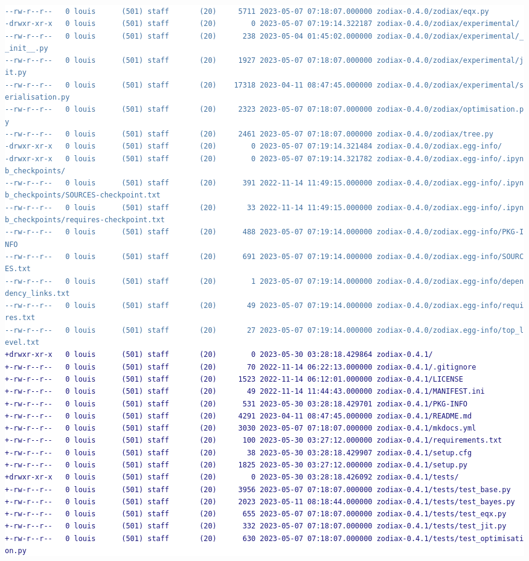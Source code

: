 ```diff
--rw-r--r--   0 louis      (501) staff       (20)     5711 2023-05-07 07:18:07.000000 zodiax-0.4.0/zodiax/eqx.py
-drwxr-xr-x   0 louis      (501) staff       (20)        0 2023-05-07 07:19:14.322187 zodiax-0.4.0/zodiax/experimental/
--rw-r--r--   0 louis      (501) staff       (20)      238 2023-05-04 01:45:02.000000 zodiax-0.4.0/zodiax/experimental/__init__.py
--rw-r--r--   0 louis      (501) staff       (20)     1927 2023-05-07 07:18:07.000000 zodiax-0.4.0/zodiax/experimental/jit.py
--rw-r--r--   0 louis      (501) staff       (20)    17318 2023-04-11 08:47:45.000000 zodiax-0.4.0/zodiax/experimental/serialisation.py
--rw-r--r--   0 louis      (501) staff       (20)     2323 2023-05-07 07:18:07.000000 zodiax-0.4.0/zodiax/optimisation.py
--rw-r--r--   0 louis      (501) staff       (20)     2461 2023-05-07 07:18:07.000000 zodiax-0.4.0/zodiax/tree.py
-drwxr-xr-x   0 louis      (501) staff       (20)        0 2023-05-07 07:19:14.321484 zodiax-0.4.0/zodiax.egg-info/
-drwxr-xr-x   0 louis      (501) staff       (20)        0 2023-05-07 07:19:14.321782 zodiax-0.4.0/zodiax.egg-info/.ipynb_checkpoints/
--rw-r--r--   0 louis      (501) staff       (20)      391 2022-11-14 11:49:15.000000 zodiax-0.4.0/zodiax.egg-info/.ipynb_checkpoints/SOURCES-checkpoint.txt
--rw-r--r--   0 louis      (501) staff       (20)       33 2022-11-14 11:49:15.000000 zodiax-0.4.0/zodiax.egg-info/.ipynb_checkpoints/requires-checkpoint.txt
--rw-r--r--   0 louis      (501) staff       (20)      488 2023-05-07 07:19:14.000000 zodiax-0.4.0/zodiax.egg-info/PKG-INFO
--rw-r--r--   0 louis      (501) staff       (20)      691 2023-05-07 07:19:14.000000 zodiax-0.4.0/zodiax.egg-info/SOURCES.txt
--rw-r--r--   0 louis      (501) staff       (20)        1 2023-05-07 07:19:14.000000 zodiax-0.4.0/zodiax.egg-info/dependency_links.txt
--rw-r--r--   0 louis      (501) staff       (20)       49 2023-05-07 07:19:14.000000 zodiax-0.4.0/zodiax.egg-info/requires.txt
--rw-r--r--   0 louis      (501) staff       (20)       27 2023-05-07 07:19:14.000000 zodiax-0.4.0/zodiax.egg-info/top_level.txt
+drwxr-xr-x   0 louis      (501) staff       (20)        0 2023-05-30 03:28:18.429864 zodiax-0.4.1/
+-rw-r--r--   0 louis      (501) staff       (20)       70 2022-11-14 06:22:13.000000 zodiax-0.4.1/.gitignore
+-rw-r--r--   0 louis      (501) staff       (20)     1523 2022-11-14 06:12:01.000000 zodiax-0.4.1/LICENSE
+-rw-r--r--   0 louis      (501) staff       (20)       49 2022-11-14 11:44:43.000000 zodiax-0.4.1/MANIFEST.ini
+-rw-r--r--   0 louis      (501) staff       (20)      531 2023-05-30 03:28:18.429701 zodiax-0.4.1/PKG-INFO
+-rw-r--r--   0 louis      (501) staff       (20)     4291 2023-04-11 08:47:45.000000 zodiax-0.4.1/README.md
+-rw-r--r--   0 louis      (501) staff       (20)     3030 2023-05-07 07:18:07.000000 zodiax-0.4.1/mkdocs.yml
+-rw-r--r--   0 louis      (501) staff       (20)      100 2023-05-30 03:27:12.000000 zodiax-0.4.1/requirements.txt
+-rw-r--r--   0 louis      (501) staff       (20)       38 2023-05-30 03:28:18.429907 zodiax-0.4.1/setup.cfg
+-rw-r--r--   0 louis      (501) staff       (20)     1825 2023-05-30 03:27:12.000000 zodiax-0.4.1/setup.py
+drwxr-xr-x   0 louis      (501) staff       (20)        0 2023-05-30 03:28:18.426092 zodiax-0.4.1/tests/
+-rw-r--r--   0 louis      (501) staff       (20)     3956 2023-05-07 07:18:07.000000 zodiax-0.4.1/tests/test_base.py
+-rw-r--r--   0 louis      (501) staff       (20)     2023 2023-05-11 08:18:44.000000 zodiax-0.4.1/tests/test_bayes.py
+-rw-r--r--   0 louis      (501) staff       (20)      655 2023-05-07 07:18:07.000000 zodiax-0.4.1/tests/test_eqx.py
+-rw-r--r--   0 louis      (501) staff       (20)      332 2023-05-07 07:18:07.000000 zodiax-0.4.1/tests/test_jit.py
+-rw-r--r--   0 louis      (501) staff       (20)      630 2023-05-07 07:18:07.000000 zodiax-0.4.1/tests/test_optimisation.py
```